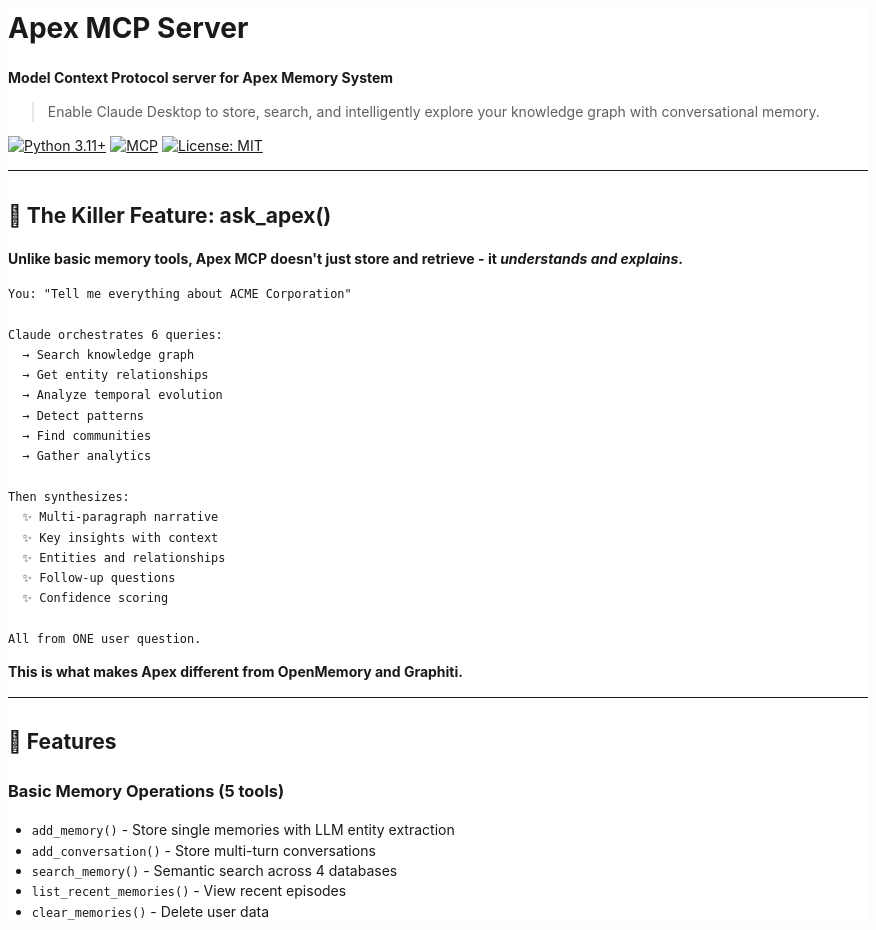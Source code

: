# Apex MCP Server

**Model Context Protocol server for Apex Memory System**

> Enable Claude Desktop to store, search, and intelligently explore your knowledge graph with conversational memory.

[![Python 3.11+](https://img.shields.io/badge/python-3.11+-blue.svg)](https://www.python.org/downloads/)
[![MCP](https://img.shields.io/badge/MCP-1.2+-green.svg)](https://modelcontextprotocol.io)
[![License: MIT](https://img.shields.io/badge/License-MIT-yellow.svg)](LICENSE)

---

## 🌟 The Killer Feature: ask_apex()

**Unlike basic memory tools, Apex MCP doesn't just store and retrieve - it *understands and explains*.**

```
You: "Tell me everything about ACME Corporation"

Claude orchestrates 6 queries:
  → Search knowledge graph
  → Get entity relationships
  → Analyze temporal evolution
  → Detect patterns
  → Find communities
  → Gather analytics

Then synthesizes:
  ✨ Multi-paragraph narrative
  ✨ Key insights with context
  ✨ Entities and relationships
  ✨ Follow-up questions
  ✨ Confidence scoring

All from ONE user question.
```

**This is what makes Apex different from OpenMemory and Graphiti.**

---

## 🎯 Features

### Basic Memory Operations (5 tools)
- `add_memory()` - Store single memories with LLM entity extraction
- `add_conversation()` - Store multi-turn conversations
- `search_memory()` - Semantic search across 4 databases
- `list_recent_memories()` - View recent episodes
- `clear_memories()` - Delete user data
